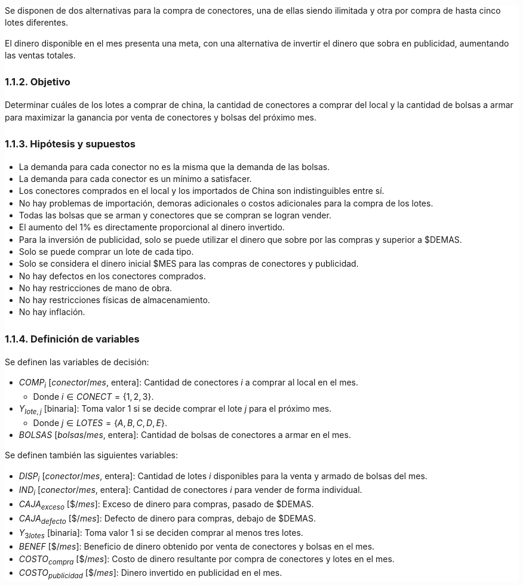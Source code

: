 Se disponen de dos alternativas para la compra de conectores, una de ellas siendo ilimitada y otra por compra de hasta cinco lotes diferentes.

El dinero disponible en el mes presenta una meta, con una alternativa de invertir el dinero que sobra en publicidad, aumentando las ventas totales.


### 1.1.2. Objetivo

Determinar cuáles de los lotes a comprar de china, la cantidad de conectores a comprar del local y la cantidad de bolsas a armar para maximizar la ganancia por venta de conectores y bolsas del próximo mes.

### 1.1.3. Hipótesis y supuestos

- La demanda para cada conector no es la misma que la demanda de las bolsas.
- La demanda para cada conector es un mínimo a satisfacer.
- Los conectores comprados en el local y los importados de China son indistinguibles entre sí.
- No hay problemas de importación, demoras adicionales o costos adicionales para la compra de los lotes.
- Todas las bolsas que se arman y conectores que se compran se logran vender.
- El aumento del 1% es directamente proporcional al dinero invertido.
- Para la inversión de publicidad, solo se puede utilizar el dinero que sobre por las compras y superior a $DEMAS.
- Solo se puede comprar un lote de cada tipo.
- Solo se considera el dinero inicial $MES para las compras de conectores y publicidad.
- No hay defectos en los conectores comprados.
- No hay restricciones de mano de obra.
- No hay restricciones físicas de almacenamiento.
- No hay inflación.

### 1.1.4. Definición de variables

Se definen las variables de decisión:

- $COMP_i$ [$conector/mes$, entera]: Cantidad de conectores $i$ a comprar al local en el mes.
  - Donde $i \in CONECT = \{1, 2, 3\}$.
- $Y_{lote,j}$ [binaria]: Toma valor 1 si se decide comprar el lote $j$ para el próximo mes.
  - Donde $j \in LOTES = \{A, B, C, D, E\}$.
- $BOLSAS$ [$bolsas/mes$, entera]: Cantidad de bolsas de conectores a armar en el mes.

Se definen también las siguientes variables:

- $DISP_i$ [$conector/mes$, entera]: Cantidad de lotes $i$ disponibles para la venta y armado de bolsas del mes.
- $IND_i$ [$conector/mes$, entera]: Cantidad de conectores $i$ para vender de forma individual.
- $CAJA_{exceso}$ [$\$/mes$]: Exceso de dinero para compras, pasado de $DEMAS.
- $CAJA_{defecto}$ [$\$/mes$]: Defecto de dinero para compras, debajo de $DEMAS.
- $Y_{3lotes}$ [binaria]: Toma valor 1 si se deciden comprar al menos tres lotes.
- $BENEF$ [$\$/mes$]: Beneficio de dinero obtenido  por venta de conectores y bolsas en el mes.
- $COSTO_{compra}$ [$\$/mes$]: Costo de dinero resultante por compra de conectores y lotes en el mes.
- $COSTO_{publicidad}$ [$\$/mes$]: Dinero invertido en publicidad en el mes.
